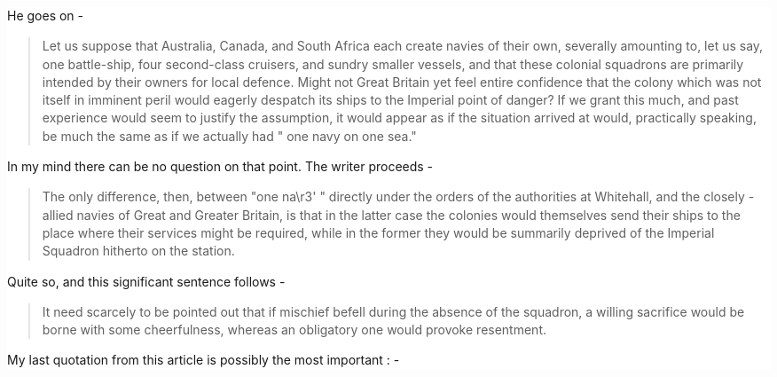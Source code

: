 He goes on - 

  >Let us suppose that Australia, Canada, and South Africa each create navies of their own, severally amounting to, let us say, one battle-ship, four second-class cruisers, and sundry smaller vessels, and that these colonial squadrons are primarily intended by their owners for local defence. Might not Great Britain yet feel entire confidence that the colony which was not itself in imminent peril would eagerly despatch its ships to the Imperial point of danger? If we grant this much, and past experience would seem to justify the assumption, it would appear as if the situation arrived at would, practically speaking, be much the same as if we actually had " one navy on one sea."  

In my mind there can be no question on that point. The writer proceeds - 

  >The only difference, then, between "one na\r3' " directly under the orders of the authorities at Whitehall, and the closely -allied navies of Great and Greater Britain, is that in the latter case the colonies would themselves send their ships to the place where their services might be required, while in the former they would be summarily deprived of the Imperial Squadron hitherto on the station. 

Quite so, and this significant sentence follows - 

  >It need scarcely to be pointed out that if mischief befell during the absence of the squadron, a willing sacrifice would be borne with some cheerfulness, whereas an obligatory one would provoke resentment. 

My last quotation from this article is possibly the most important : - 

